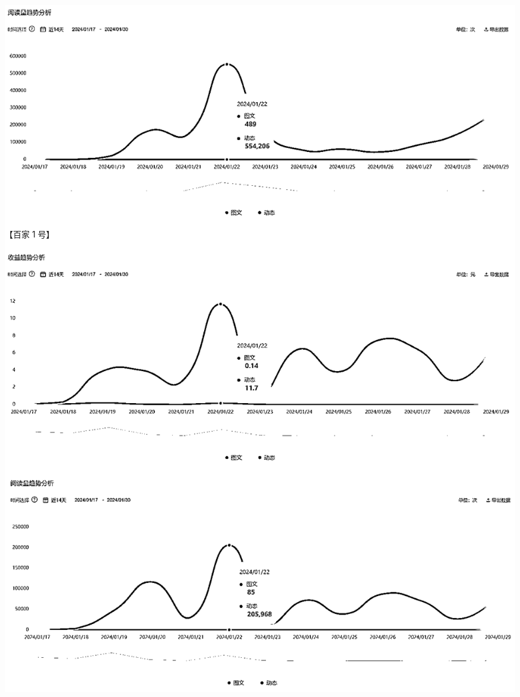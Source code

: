 ![](img/9429325944d136791e1090be3826a568.png)

【百家 1 号】

![](img/2db920dc2c53dab1b5e7fd477ca7adaa.png)

![](img/f2120c9f355d4a0ee08bd0ea9b0d1b6a.png)
